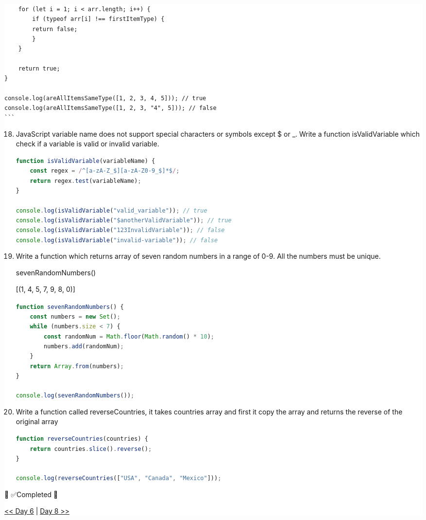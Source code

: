         for (let i = 1; i < arr.length; i++) {
            if (typeof arr[i] !== firstItemType) {
            return false;
            }
        }

        return true;
    }

    console.log(areAllItemsSameType([1, 2, 3, 4, 5])); // true
    console.log(areAllItemsSameType([1, 2, 3, "4", 5])); // false
    ```

18. JavaScript variable name does not support special characters or symbols except $ or _. Write a function isValidVariable which check if a variable is valid or invalid variable.

    ```jsx
    function isValidVariable(variableName) {
        const regex = /^[a-zA-Z_$][a-zA-Z0-9_$]*$/;
        return regex.test(variableName);
    }

    console.log(isValidVariable("valid_variable")); // true
    console.log(isValidVariable("$anotherValidVariable")); // true
    console.log(isValidVariable("123InvalidVariable")); // false
    console.log(isValidVariable("invalid-variable")); // false
    ```

19. Write a function which returns array of seven random numbers in a range of 0-9. All the numbers must be unique.

    sevenRandomNumbers()

    [(1, 4, 5, 7, 9, 8, 0)]

    ```jsx
    function sevenRandomNumbers() {
        const numbers = new Set();
        while (numbers.size < 7) {
            const randomNum = Math.floor(Math.random() * 10);
            numbers.add(randomNum);
        }
        return Array.from(numbers);
    }

    console.log(sevenRandomNumbers());
    ```

20. Write a function called reverseCountries, it takes countries array and first it copy the array and returns the reverse of the original array

    ```jsx
    function reverseCountries(countries) {
        return countries.slice().reverse();
    }

    console.log(reverseCountries(["USA", "Canada", "Mexico"]));
    ```

🎉 ✅Completed 🎉

[<< Day 6](/Day06/index.md) | [Day 8 >>](/Day08/index.md)
